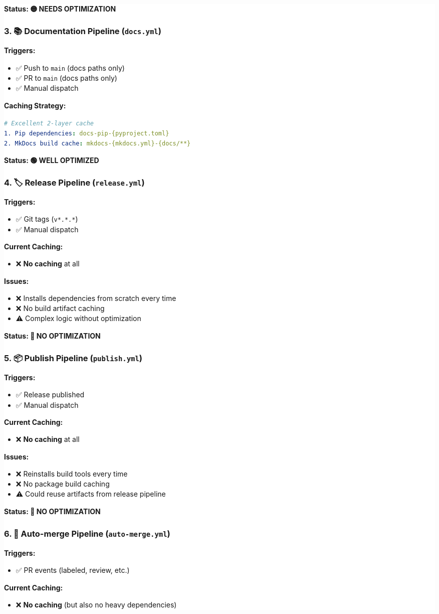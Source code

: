 **Status: 🟡 NEEDS OPTIMIZATION**

### 3. 📚 **Documentation Pipeline** (`docs.yml`)

**Triggers:**
- ✅ Push to `main` (docs paths only)
- ✅ PR to `main` (docs paths only)
- ✅ Manual dispatch

**Caching Strategy:**
```yaml
# Excellent 2-layer cache
1. Pip dependencies: docs-pip-{pyproject.toml}
2. MkDocs build cache: mkdocs-{mkdocs.yml}-{docs/**}
```

**Status: 🟢 WELL OPTIMIZED**

### 4. 🏷️ **Release Pipeline** (`release.yml`)

**Triggers:**
- ✅ Git tags (`v*.*.*`)
- ✅ Manual dispatch

**Current Caching:**
- ❌ **No caching** at all

**Issues:**
- ❌ Installs dependencies from scratch every time
- ❌ No build artifact caching
- ⚠️ Complex logic without optimization

**Status: 🔴 NO OPTIMIZATION**

### 5. 📦 **Publish Pipeline** (`publish.yml`)

**Triggers:**
- ✅ Release published
- ✅ Manual dispatch

**Current Caching:**
- ❌ **No caching** at all

**Issues:**
- ❌ Reinstalls build tools every time
- ❌ No package build caching
- ⚠️ Could reuse artifacts from release pipeline

**Status: 🔴 NO OPTIMIZATION**

### 6. 🤖 **Auto-merge Pipeline** (`auto-merge.yml`)

**Triggers:**
- ✅ PR events (labeled, review, etc.)

**Current Caching:**
- ❌ **No caching** (but also no heavy dependencies)
